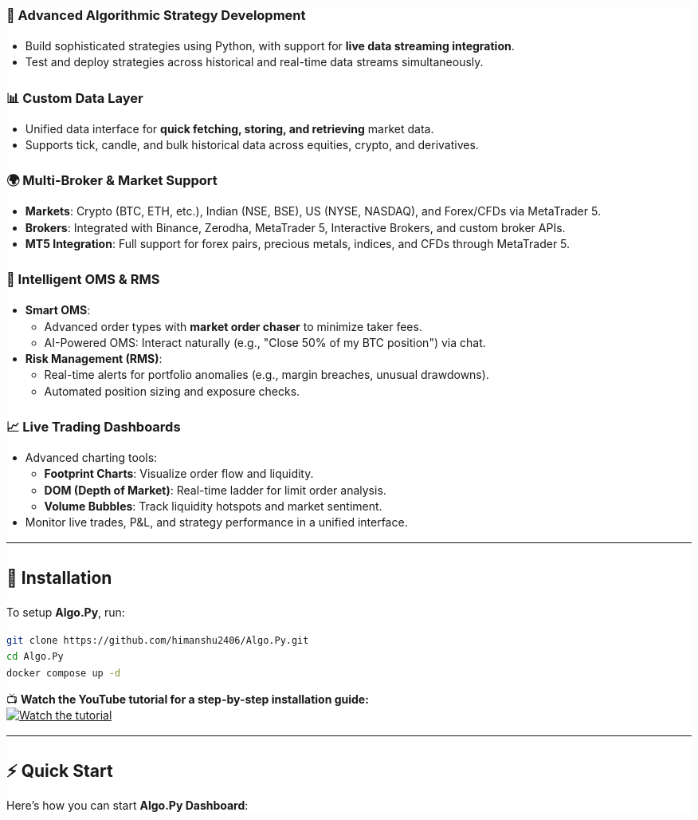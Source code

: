 ### 🧠 Advanced Algorithmic Strategy Development  
- Build sophisticated strategies using Python, with support for **live data streaming integration**.  
- Test and deploy strategies across historical and real-time data streams simultaneously.  

### 📊 Custom Data Layer  
- Unified data interface for **quick fetching, storing, and retrieving** market data.  
- Supports tick, candle, and bulk historical data across equities, crypto, and derivatives.  

### 🌍 Multi-Broker & Market Support  
- **Markets**: Crypto (BTC, ETH, etc.), Indian (NSE, BSE), US (NYSE, NASDAQ), and Forex/CFDs via MetaTrader 5.  
- **Brokers**: Integrated with Binance, Zerodha, MetaTrader 5, Interactive Brokers, and custom broker APIs.  
- **MT5 Integration**: Full support for forex pairs, precious metals, indices, and CFDs through MetaTrader 5.  

### 🤖 Intelligent OMS & RMS  
- **Smart OMS**:  
  - Advanced order types with **market order chaser** to minimize taker fees.  
  - AI-Powered OMS: Interact naturally (e.g., "Close 50% of my BTC position") via chat.  
- **Risk Management (RMS)**:  
  - Real-time alerts for portfolio anomalies (e.g., margin breaches, unusual drawdowns).  
  - Automated position sizing and exposure checks.  

### 📈 Live Trading Dashboards  
- Advanced charting tools:  
  - **Footprint Charts**: Visualize order flow and liquidity.  
  - **DOM (Depth of Market)**: Real-time ladder for limit order analysis.  
  - **Volume Bubbles**: Track liquidity hotspots and market sentiment.  
- Monitor live trades, P&L, and strategy performance in a unified interface.  

---

## 🚀 **Installation**
To setup **Algo.Py**, run:

```bash
git clone https://github.com/himanshu2406/Algo.Py.git
cd Algo.Py
docker compose up -d
```
📺 **Watch the YouTube tutorial for a step-by-step installation guide:**  
[![Watch the tutorial](https://img.youtube.com/vi/J_krHhmF_No/0.jpg)](https://youtu.be/J_krHhmF_No?si=9mp6IVCd7dwXb3ju)  


---

## ⚡ **Quick Start**
Here’s how you can start **Algo.Py Dashboard**:
